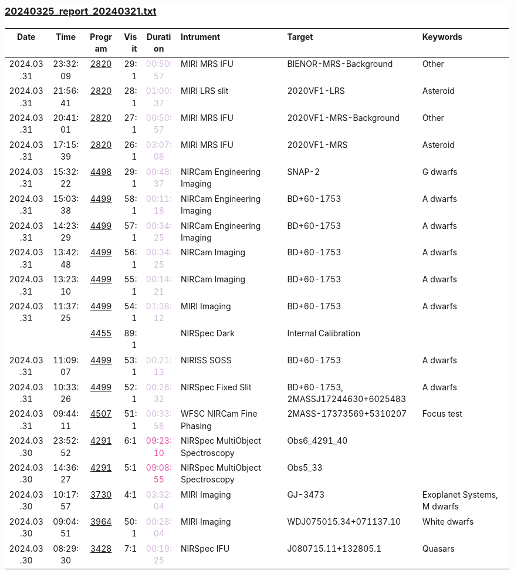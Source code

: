 

### <a href="https://www.stsci.edu/files/live/sites/www/files/home/jwst/science-execution/observing-schedules/_documents/20240325_report_20240321.txt" > 20240325_report_20240321.txt </a>

|  Date  |  Time   | Program | Visit | Duration | Intrument | Target | Keywords | 
| :----: | :-----: | :-----: | ----: | :------: | :-------- | :----- | :------- |
| 2024.03.31 | 23:32:09  | <a href="https://www.stsci.edu/jwst-program-info/program/?program=2820"> 2820 </a> |  29:1  |  <span style="color:#d4b9da;"> 00:50:57 </span>  | MIRI MRS IFU   | BIENOR-MRS-Background                        |  Other                                            |
| 2024.03.31 | 21:56:41  | <a href="https://www.stsci.edu/jwst-program-info/program/?program=2820"> 2820 </a> |  28:1  |  <span style="color:#d4b9da;"> 01:00:37 </span>  | MIRI LRS slit      | 2020VF1-LRS                                  |  Asteroid                                         |
| 2024.03.31 | 20:41:01  | <a href="https://www.stsci.edu/jwst-program-info/program/?program=2820"> 2820 </a> |  27:1  |  <span style="color:#d4b9da;"> 00:50:57 </span>  | MIRI MRS IFU   | 2020VF1-MRS-Background                       |  Other                                            |
| 2024.03.31 | 17:15:39  | <a href="https://www.stsci.edu/jwst-program-info/program/?program=2820"> 2820 </a> |  26:1  |  <span style="color:#d4b9da;"> 03:07:08 </span>  | MIRI MRS IFU   | 2020VF1-MRS                                  |  Asteroid                                         |
| 2024.03.31 | 15:32:22  | <a href="https://www.stsci.edu/jwst-program-info/program/?program=4498"> 4498 </a> |  29:1  |  <span style="color:#d4b9da;"> 00:48:37 </span>  | NIRCam Engineering Imaging            | SNAP-2                                       |  G dwarfs                                         |
| 2024.03.31 | 15:03:38  | <a href="https://www.stsci.edu/jwst-program-info/program/?program=4499"> 4499 </a> |  58:1  |  <span style="color:#d4b9da;"> 00:11:18 </span>  | NIRCam Engineering Imaging            | BD+60-1753                                   |  A dwarfs                                         |
| 2024.03.31 | 14:23:29  | <a href="https://www.stsci.edu/jwst-program-info/program/?program=4499"> 4499 </a> |  57:1  |  <span style="color:#d4b9da;"> 00:34:25 </span>  | NIRCam Engineering Imaging            | BD+60-1753                                   |  A dwarfs                                         |
| 2024.03.31 | 13:42:48  | <a href="https://www.stsci.edu/jwst-program-info/program/?program=4499"> 4499 </a> |  56:1  |  <span style="color:#d4b9da;"> 00:34:25 </span>  | NIRCam Imaging                        | BD+60-1753                                   |  A dwarfs                                         |
| 2024.03.31 | 13:23:10  | <a href="https://www.stsci.edu/jwst-program-info/program/?program=4499"> 4499 </a> |  55:1  |  <span style="color:#d4b9da;"> 00:14:21 </span>  | NIRCam Imaging                        | BD+60-1753                                   |  A dwarfs                                         |
| 2024.03.31 | 11:37:25  | <a href="https://www.stsci.edu/jwst-program-info/program/?program=4499"> 4499 </a> |  54:1  |  <span style="color:#d4b9da;"> 01:38:12 </span>  | MIRI Imaging                          | BD+60-1753                                   |  A dwarfs                                         |
|  |  | <a href="https://www.stsci.edu/jwst-program-info/program/?program=4455"> 4455 </a> |  89:1  |  |  NIRSpec Dark                          | Internal Calibration  |   |
| 2024.03.31 | 11:09:07  | <a href="https://www.stsci.edu/jwst-program-info/program/?program=4499"> 4499 </a> |  53:1  |  <span style="color:#d4b9da;"> 00:21:13 </span>  | NIRISS SOSS  | BD+60-1753                                   |  A dwarfs                                         |
| 2024.03.31 | 10:33:26  | <a href="https://www.stsci.edu/jwst-program-info/program/?program=4499"> 4499 </a> |  52:1  |  <span style="color:#d4b9da;"> 00:26:32 </span>  | NIRSpec Fixed Slit       | BD+60-1753, 2MASSJ17244630+6025483           |  A dwarfs                                         |
| 2024.03.31 | 09:44:11  | <a href="https://www.stsci.edu/jwst-program-info/program/?program=4507"> 4507 </a> |  51:1  |  <span style="color:#d4b9da;"> 00:33:58 </span>  | WFSC NIRCam Fine Phasing              | 2MASS-17373569+5310207                       |  Focus test                                       |
| 2024.03.30 | 23:52:52  | <a href="https://www.stsci.edu/jwst-program-info/program/?program=4291"> 4291 </a> |   6:1  |  <span style="color:#e155a6;"> 09:23:10 </span>  | NIRSpec MultiObject Spectroscopy      | Obs6_4291_40                                 |                                                   |
| 2024.03.30 | 14:36:27  | <a href="https://www.stsci.edu/jwst-program-info/program/?program=4291"> 4291 </a> |   5:1  |  <span style="color:#e155a6;"> 09:08:55 </span>  | NIRSpec MultiObject Spectroscopy      | Obs5_33                                      |                                                   |
| 2024.03.30 | 10:17:57  | <a href="https://www.stsci.edu/jwst-program-info/program/?program=3730"> 3730 </a> |   4:1  |  <span style="color:#d4b9da;"> 03:32:04 </span>  | MIRI Imaging                          | GJ-3473                                      |  Exoplanet Systems,  M dwarfs                     |
| 2024.03.30 | 09:04:51  | <a href="https://www.stsci.edu/jwst-program-info/program/?program=3964"> 3964 </a> |  50:1  |  <span style="color:#d4b9da;"> 00:28:04 </span>  | MIRI Imaging                          | WDJ075015.34+071137.10                       |  White dwarfs                                     |
| 2024.03.30 | 08:29:30  | <a href="https://www.stsci.edu/jwst-program-info/program/?program=3428"> 3428 </a> |   7:1  |  <span style="color:#d4b9da;"> 00:19:25 </span>  | NIRSpec IFU              | J080715.11+132805.1                          |  Quasars                                          |